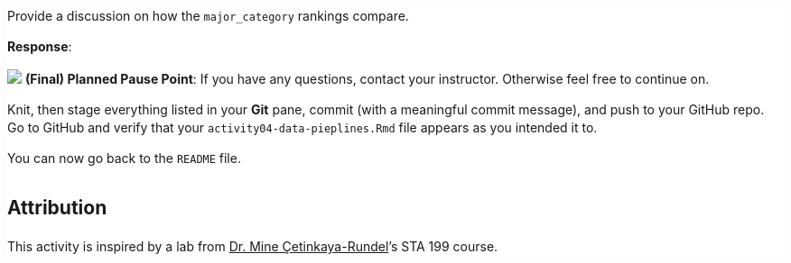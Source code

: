 Provide a discussion on how the `major_category` rankings compare.

**Response**:

![](README-img/noun_pause.png) **(Final) Planned Pause Point**: If you
have any questions, contact your instructor. Otherwise feel free to
continue on.

Knit, then stage everything listed in your **Git** pane, commit (with a
meaningful commit message), and push to your GitHub repo. Go to GitHub
and verify that your `activity04-data-pieplines.Rmd` file appears as you
intended it to.

You can now go back to the `README` file.

## Attribution

This activity is inspired by a lab from [Dr. Mine
Çetinkaya-Rundel](http://www2.stat.duke.edu/~mc301/)’s STA 199 course.
